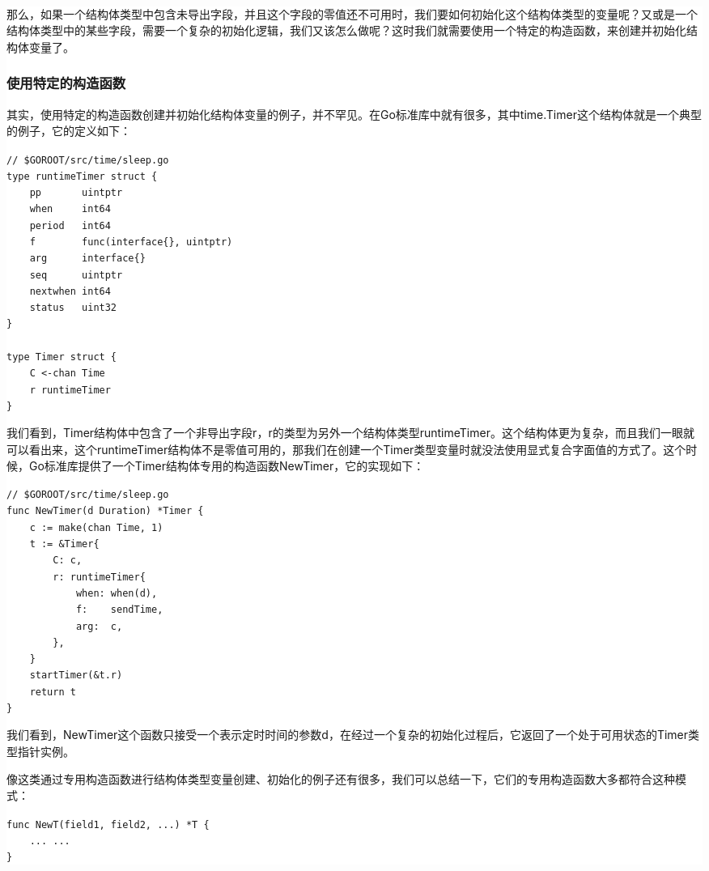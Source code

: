 那么，如果一个结构体类型中包含未导出字段，并且这个字段的零值还不可用时，我们要如何初始化这个结构体类型的变量呢？又或是一个结构体类型中的某些字段，需要一个复杂的初始化逻辑，我们又该怎么做呢？这时我们就需要使用一个特定的构造函数，来创建并初始化结构体变量了。

### 使用特定的构造函数

其实，使用特定的构造函数创建并初始化结构体变量的例子，并不罕见。在Go标准库中就有很多，其中time.Timer这个结构体就是一个典型的例子，它的定义如下：

```plain
// $GOROOT/src/time/sleep.go
type runtimeTimer struct {
    pp       uintptr
    when     int64
    period   int64
    f        func(interface{}, uintptr) 
    arg      interface{}
    seq      uintptr
    nextwhen int64
    status   uint32
}

type Timer struct {
    C <-chan Time
    r runtimeTimer
}

```

我们看到，Timer结构体中包含了一个非导出字段r，r的类型为另外一个结构体类型runtimeTimer。这个结构体更为复杂，而且我们一眼就可以看出来，这个runtimeTimer结构体不是零值可用的，那我们在创建一个Timer类型变量时就没法使用显式复合字面值的方式了。这个时候，Go标准库提供了一个Timer结构体专用的构造函数NewTimer，它的实现如下：

```plain
// $GOROOT/src/time/sleep.go
func NewTimer(d Duration) *Timer {
    c := make(chan Time, 1)
    t := &Timer{
        C: c,
        r: runtimeTimer{
            when: when(d),
            f:    sendTime,
            arg:  c,
        },
    }
    startTimer(&t.r)
    return t
}

```

我们看到，NewTimer这个函数只接受一个表示定时时间的参数d，在经过一个复杂的初始化过程后，它返回了一个处于可用状态的Timer类型指针实例。

像这类通过专用构造函数进行结构体类型变量创建、初始化的例子还有很多，我们可以总结一下，它们的专用构造函数大多都符合这种模式：

```plain
func NewT(field1, field2, ...) *T {
    ... ...
}

```
